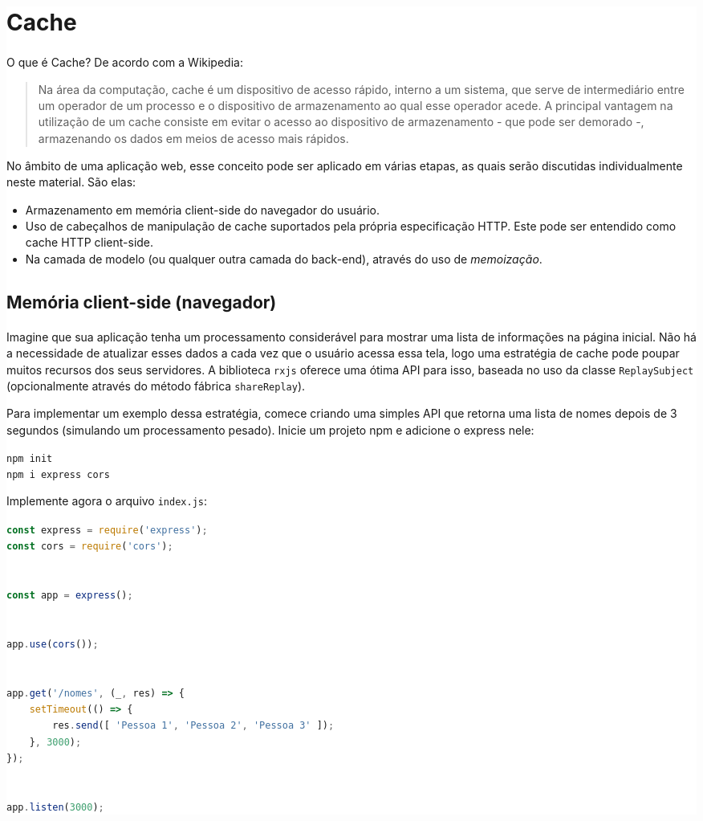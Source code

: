 # Cache

O que é Cache? De acordo com a Wikipedia:

> Na área da computação, cache é um dispositivo de acesso rápido, interno a um sistema, que serve de intermediário entre um operador de um processo e o dispositivo de armazenamento ao qual esse operador acede. A principal vantagem na utilização de um cache consiste em evitar o acesso ao dispositivo de armazenamento - que pode ser demorado -, armazenando os dados em meios de acesso mais rápidos.

No âmbito de uma aplicação web, esse conceito pode ser aplicado em várias etapas, as quais serão discutidas individualmente neste material. São elas:

- Armazenamento em memória client-side do navegador do usuário.
- Uso de cabeçalhos de manipulação de cache suportados pela própria especificação HTTP. Este pode ser entendido como cache HTTP client-side.
- Na camada de modelo (ou qualquer outra camada do back-end), através do uso de *memoização*.

## Memória client-side (navegador)

Imagine que sua aplicação tenha um processamento considerável para mostrar uma lista de informações na página inicial. Não há a necessidade de atualizar esses dados a cada vez que o usuário acessa essa tela, logo uma estratégia de cache pode poupar muitos recursos dos seus servidores. A biblioteca `rxjs` oferece uma ótima API para isso, baseada no uso da classe `ReplaySubject` (opcionalmente através do método fábrica `shareReplay`).

Para implementar um exemplo dessa estratégia, comece criando uma simples API que retorna uma lista de nomes depois de 3 segundos (simulando um processamento pesado). Inicie um projeto npm e adicione o express nele:

```
npm init
npm i express cors
```

Implemente agora o arquivo `index.js`:

```js
const express = require('express');
const cors = require('cors');


const app = express();


app.use(cors());


app.get('/nomes', (_, res) => {
    setTimeout(() => {
        res.send([ 'Pessoa 1', 'Pessoa 2', 'Pessoa 3' ]);
    }, 3000);
});


app.listen(3000);
```
